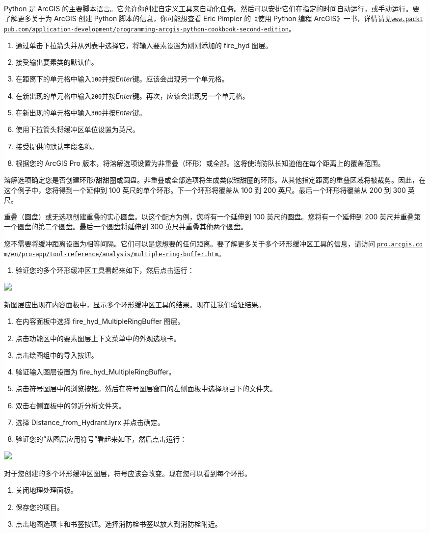 Python 是 ArcGIS 的主要脚本语言。它允许你创建自定义工具来自动化任务。然后可以安排它们在指定的时间自动运行，或手动运行。要了解更多关于为 ArcGIS 创建 Python 脚本的信息，你可能想查看 Eric Pimpler 的《使用 Python 编程 ArcGIS》一书，详情请见[`www.packtpub.com/application-development/programming-arcgis-python-cookbook-second-edition`](https://www.packtpub.com/application-development/programming-arcgis-python-cookbook-second-edition)。

1.  通过单击下拉箭头并从列表中选择它，将输入要素设置为刚刚添加的 fire_hyd 图层。

1.  接受输出要素类的默认值。

1.  在距离下的单元格中输入`100`并按*Enter*键。应该会出现另一个单元格。

1.  在新出现的单元格中输入`200`并按*Enter*键。再次，应该会出现另一个单元格。

1.  在新出现的单元格中输入`300`并按*Enter*键。

1.  使用下拉箭头将缓冲区单位设置为英尺。

1.  接受提供的默认字段名称。

1.  根据您的 ArcGIS Pro 版本，将溶解选项设置为非重叠（环形）或全部。这将使消防队长知道他在每个距离上的覆盖范围。

溶解选项确定您是否创建环形/甜甜圈或圆盘。非重叠或全部选项将生成类似甜甜圈的环形。从其他指定距离的重叠区域将被裁剪。因此，在这个例子中，您将得到一个延伸到 100 英尺的单个环形。下一个环形将覆盖从 100 到 200 英尺。最后一个环形将覆盖从 200 到 300 英尺。

重叠（圆盘）或无选项创建重叠的实心圆盘。以这个配方为例，您将有一个延伸到 100 英尺的圆盘。您将有一个延伸到 200 英尺并重叠第一个圆盘的第二个圆盘。最后一个圆盘将延伸到 300 英尺并重叠其他两个圆盘。

您不需要将缓冲距离设置为相等间隔。它们可以是您想要的任何距离。要了解更多关于多个环形缓冲区工具的信息，请访问 [`pro.arcgis.com/en/pro-app/tool-reference/analysis/multiple-ring-buffer.htm`](http://pro.arcgis.com/en/pro-app/tool-reference/analysis/multiple-ring-buffer.htm)。

1.  验证您的多个环形缓冲区工具看起来如下，然后点击运行：

![](img/2b20a900-9e85-4abe-807a-73fcc947f40e.png)

新图层应出现在内容面板中，显示多个环形缓冲区工具的结果。现在让我们验证结果。

1.  在内容面板中选择 fire_hyd_MultipleRingBuffer 图层。

1.  点击功能区中的要素图层上下文菜单中的外观选项卡。

1.  点击绘图组中的导入按钮。

1.  验证输入图层设置为 fire_hyd_MultipleRingBuffer。

1.  点击符号图层中的浏览按钮。然后在符号图层窗口的左侧面板中选择项目下的文件夹。

1.  双击右侧面板中的邻近分析文件夹。

1.  选择 Distance_from_Hydrant.lyrx 并点击确定。

1.  验证您的“从图层应用符号”看起来如下，然后点击运行：

![](img/ba8d6bbc-1512-4fc7-b47f-58a741513bc3.png)

对于您创建的多个环形缓冲区图层，符号应该会改变。现在您可以看到每个环形。

1.  关闭地理处理面板。

1.  保存您的项目。

1.  点击地图选项卡和书签按钮。选择消防栓书签以放大到消防栓附近。
